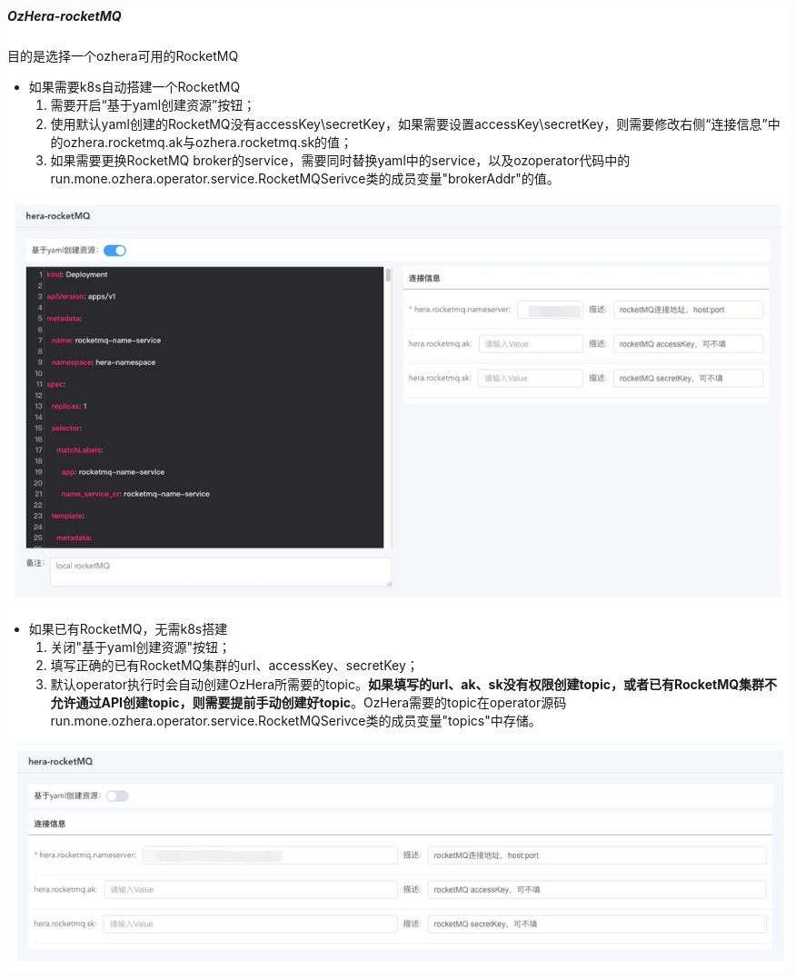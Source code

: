 ##### OzHera-rocketMQ

⽬的是选择⼀个ozhera可⽤的RocketMQ

* 如果需要k8s⾃动搭建⼀个RocketMQ
  1. 需要开启“基于yaml创建资源”按钮；
  2. 使⽤默认yaml创建的RocketMQ没有accessKey\secretKey，如果需要设置accessKey\secretKey，则需要修改右侧“连接信息”中的ozhera.rocketmq.ak与ozhera.rocketmq.sk的值；
  3. 如果需要更换RocketMQ broker的service，需要同时替换yaml中的service，以及ozoperator代码中的run.mone.ozhera.operator.service.RocketMQSerivce类的成员变量"brokerAddr"的值。

![ozhera-rocketmq.jpg](images%2Fozhera-rocketmq.jpg)

* 如果已有RocketMQ，⽆需k8s搭建
  1. 关闭"基于yaml创建资源"按钮；
  2. 填写正确的已有RocketMQ集群的url、accessKey、secretKey；
  3. 默认operator执⾏时会⾃动创建OzHera所需要的topic。**如果填写的url、ak、sk没有权限创建topic，或者已有RocketMQ集群不允许通过API创建topic，则需要提前⼿动创建好topic**。OzHera需要的topic在operator源码run.mone.ozhera.operator.service.RocketMQSerivce类的成员变量"topics"中存储。

![ozhera-rocketmq2.jpg](images%2Fozhera-rocketmq2.jpg)
